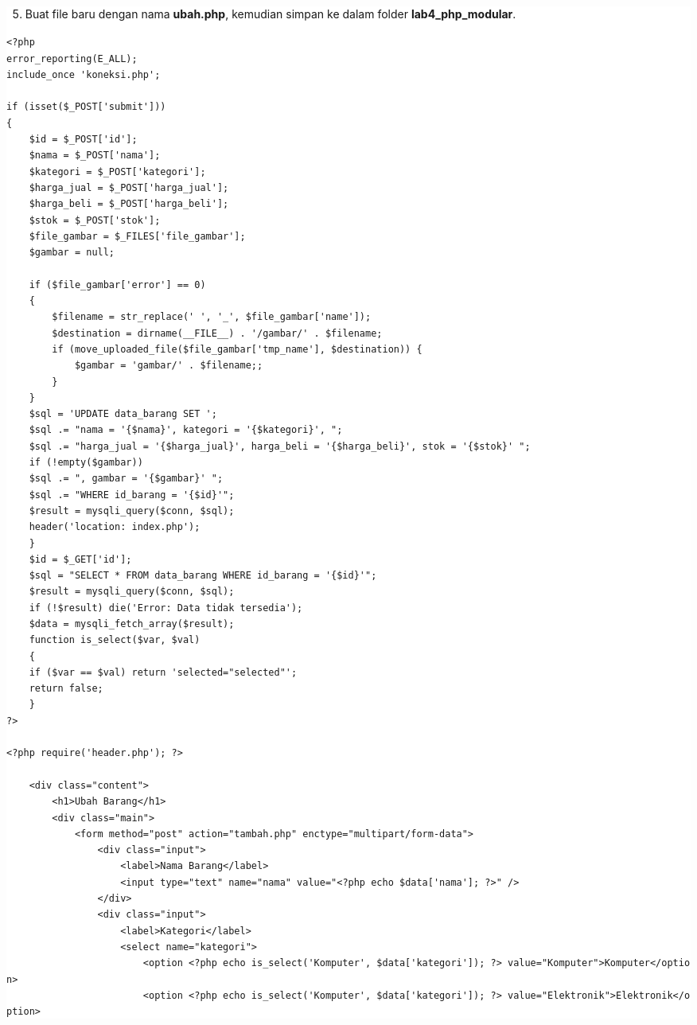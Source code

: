 5. Buat file baru dengan nama **ubah.php**, kemudian simpan ke dalam folder **lab4_php_modular**.

```
<?php
error_reporting(E_ALL);
include_once 'koneksi.php';

if (isset($_POST['submit'])) 
{
    $id = $_POST['id'];
    $nama = $_POST['nama'];
    $kategori = $_POST['kategori'];
    $harga_jual = $_POST['harga_jual'];
    $harga_beli = $_POST['harga_beli'];
    $stok = $_POST['stok'];
    $file_gambar = $_FILES['file_gambar'];
    $gambar = null;

    if ($file_gambar['error'] == 0) 
    {
        $filename = str_replace(' ', '_', $file_gambar['name']);
        $destination = dirname(__FILE__) . '/gambar/' . $filename;
        if (move_uploaded_file($file_gambar['tmp_name'], $destination)) {
            $gambar = 'gambar/' . $filename;;
        }
    }
    $sql = 'UPDATE data_barang SET ';
    $sql .= "nama = '{$nama}', kategori = '{$kategori}', ";
    $sql .= "harga_jual = '{$harga_jual}', harga_beli = '{$harga_beli}', stok = '{$stok}' ";
    if (!empty($gambar))
    $sql .= ", gambar = '{$gambar}' ";
    $sql .= "WHERE id_barang = '{$id}'";
    $result = mysqli_query($conn, $sql);
    header('location: index.php');
    }
    $id = $_GET['id'];
    $sql = "SELECT * FROM data_barang WHERE id_barang = '{$id}'";
    $result = mysqli_query($conn, $sql);
    if (!$result) die('Error: Data tidak tersedia');
    $data = mysqli_fetch_array($result);
    function is_select($var, $val)
    {
    if ($var == $val) return 'selected="selected"';
    return false;
    }
?>

<?php require('header.php'); ?>

    <div class="content">
        <h1>Ubah Barang</h1>
        <div class="main">
            <form method="post" action="tambah.php" enctype="multipart/form-data">
                <div class="input">
                    <label>Nama Barang</label>
                    <input type="text" name="nama" value="<?php echo $data['nama']; ?>" />
                </div>
                <div class="input">
                    <label>Kategori</label>
                    <select name="kategori">
                        <option <?php echo is_select('Komputer', $data['kategori']); ?> value="Komputer">Komputer</option>
                        <option <?php echo is_select('Komputer', $data['kategori']); ?> value="Elektronik">Elektronik</option>
```